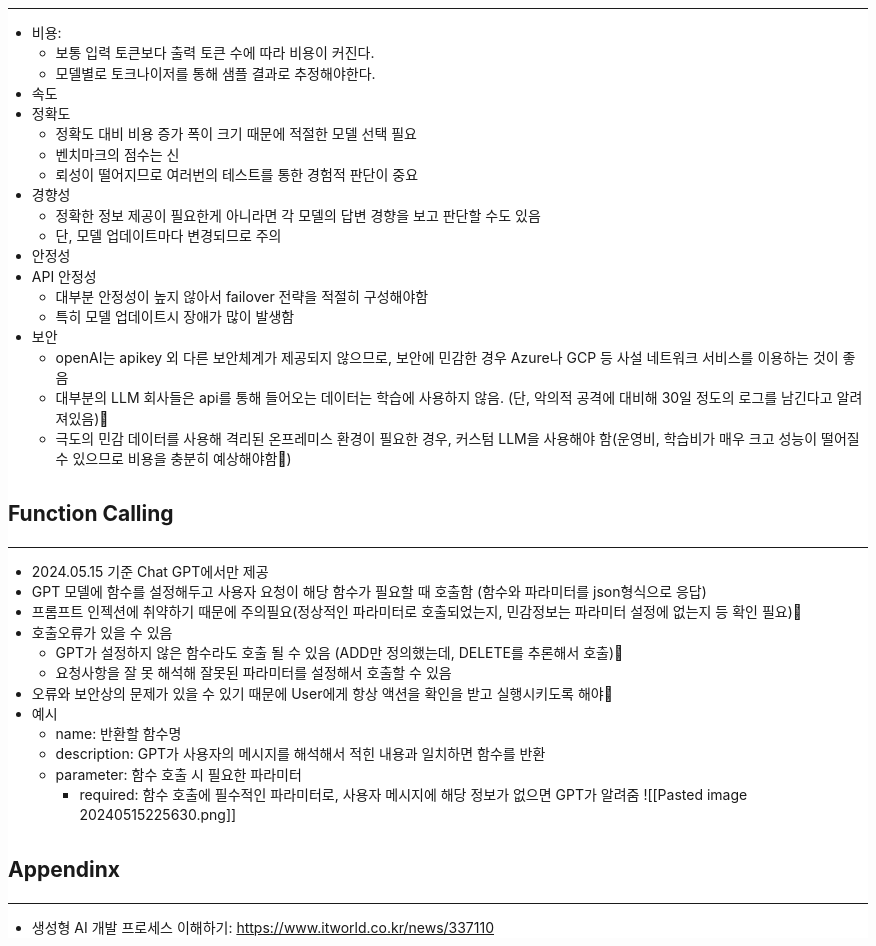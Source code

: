
---
- 비용: 
	- 보통 입력 토큰보다 출력 토큰 수에 따라 비용이 커진다. 
	- 모델별로 토크나이저를 통해 샘플 결과로 추정해야한다.
- 속도
- 정확도
	- 정확도 대비 비용 증가 폭이 크기 때문에 적절한 모델 선택 필요
	- 벤치마크의 점수는 신
	- 뢰성이 떨어지므로 여러번의 테스트를 통한 경험적 판단이 중요
- 경향성
	- 정확한 정보 제공이 필요한게 아니라면 각 모델의 답변 경향을 보고 판단할 수도 있음
	- 단, 모델 업데이트마다 변경되므로 주의
- 안정성
- API 안정성
	- 대부분 안정성이 높지 않아서 failover 전략을 적절히 구성해야함
	- 특히 모델 업데이트시 장애가 많이 발생함
- 보안
	- openAI는 apikey 외 다른 보안체계가 제공되지 않으므로, 보안에 민감한 경우 Azure나 GCP 등 사설 네트워크 서비스를 이용하는 것이 좋음
	- 대부분의 LLM 회사들은 api를 통해 들어오는 데이터는 학습에 사용하지 않음. (단, 악의적 공격에 대비해 30일 정도의 로그를 남긴다고 알려져있음)
	- 극도의 민감 데이터를 사용해 격리된 온프레미스 환경이 필요한 경우, 커스텀 LLM을 사용해야 함(운영비, 학습비가 매우 크고 성능이 떨어질 수 있으므로 비용을 충분히 예상해야함)
## Function Calling
---
- 2024.05.15 기준 Chat GPT에서만 제공
- GPT 모델에 함수를 설정해두고 사용자 요청이 해당 함수가 필요할 때 호출함 (함수와 파라미터를 json형식으로 응답)
- 프롬프트 인젝션에 취약하기 때문에 주의필요(정상적인 파라미터로 호출되었는지, 민감정보는 파라미터 설정에 없는지 등 확인 필요)
- 호출오류가 있을 수 있음 
	- GPT가 설정하지 않은 함수라도 호출 될 수 있음 (ADD만 정의했는데, DELETE를 추론해서 호출) 
	- 요청사항을 잘 못 해석해 잘못된 파라미터를 설정해서 호출할 수 있음
- 오류와 보안상의 문제가 있을 수 있기 때문에 User에게 항상 액션을 확인을 받고 실행시키도록 해야
- 예시
	- name: 반환할 함수명
	- description: GPT가 사용자의 메시지를 해석해서 적힌 내용과 일치하면 함수를 반환
	- parameter: 함수 호출 시 필요한 파라미터
		- required: 함수 호출에 필수적인 파라미터로, 사용자 메시지에 해당 정보가 없으면 GPT가 알려줌
![[Pasted image 20240515225630.png]]
## Appendinx
---
- 생성형 AI 개발 프로세스 이해하기: https://www.itworld.co.kr/news/337110